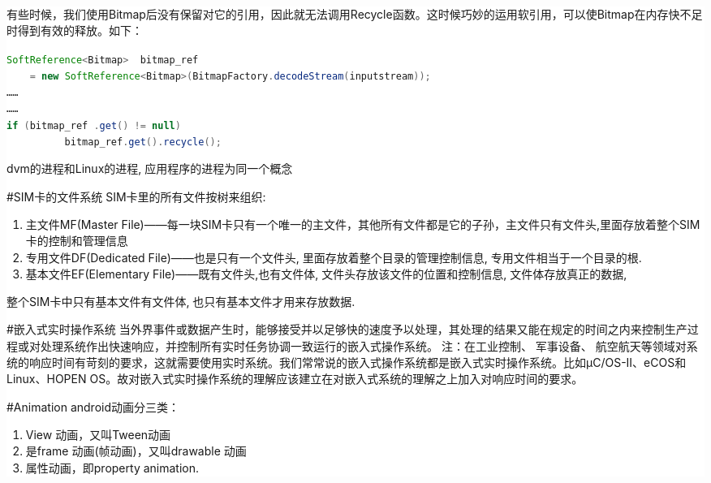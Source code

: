 有些时候，我们使用Bitmap后没有保留对它的引用，因此就无法调用Recycle函数。这时候巧妙的运用软引用，可以使Bitmap在内存快不足时得到有效的释放。如下：
```java
SoftReference<Bitmap>  bitmap_ref 
    = new SoftReference<Bitmap>(BitmapFactory.decodeStream(inputstream)); 
……
……
if (bitmap_ref .get() != null)
          bitmap_ref.get().recycle();
```

dvm的进程和Linux的进程, 应用程序的进程为同一个概念  

#SIM卡的文件系统
SIM卡里的所有文件按树来组织:  

1. 主文件MF(Master File)——每一块SIM卡只有一个唯一的主文件，其他所有文件都是它的子孙，主文件只有文件头,里面存放着整个SIM卡的控制和管理信息
2. 专用文件DF(Dedicated File)——也是只有一个文件头, 里面存放着整个目录的管理控制信息, 专用文件相当于一个目录的根.
3. 基本文件EF(Elementary File)——既有文件头,也有文件体, 文件头存放该文件的位置和控制信息, 文件体存放真正的数据,
 
整个SIM卡中只有基本文件有文件体, 也只有基本文件才用来存放数据.  

#嵌入式实时操作系统
当外界事件或数据产生时，能够接受并以足够快的速度予以处理，其处理的结果又能在规定的时间之内来控制生产过程或对处理系统作出快速响应，并控制所有实时任务协调一致运行的嵌入式操作系统。
注：在工业控制、 军事设备、 航空航天等领域对系统的响应时间有苛刻的要求，这就需要使用实时系统。我们常常说的嵌入式操作系统都是嵌入式实时操作系统。比如μC/OS-II、eCOS和Linux、HOPEN OS。故对嵌入式实时操作系统的理解应该建立在对嵌入式系统的理解之上加入对响应时间的要求。  

#Animation
android动画分三类：  

1. View 动画，又叫Tween动画
2. 是frame 动画(帧动画)，又叫drawable 动画
3. 属性动画，即property animation.  
